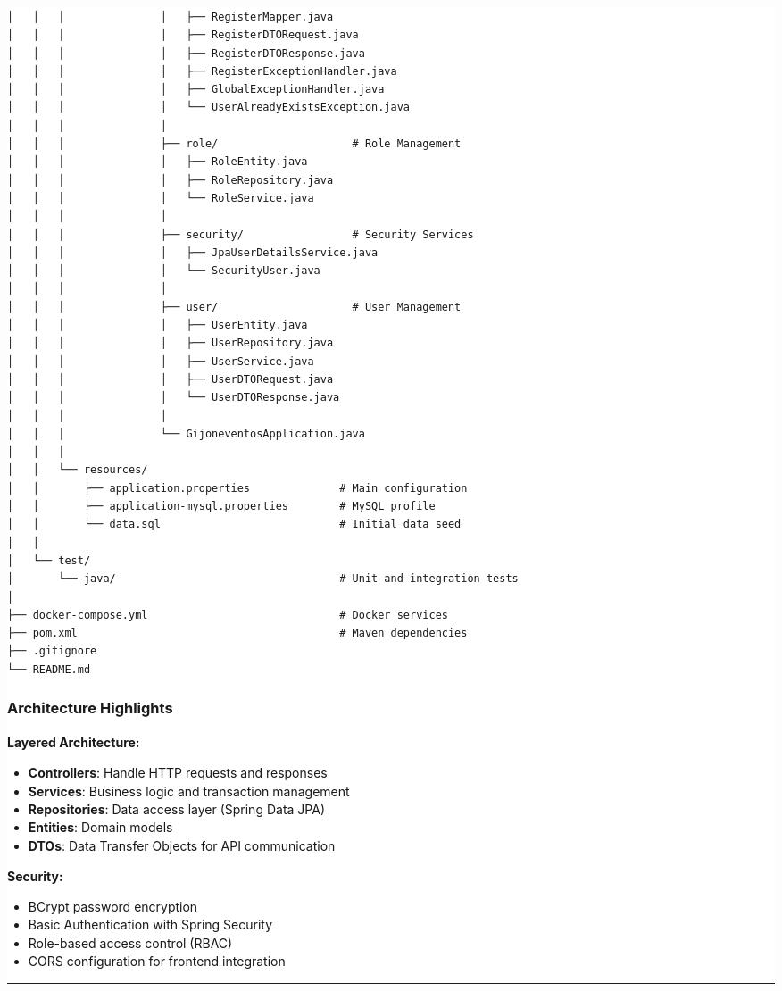 ```
│   │   │               │   ├── RegisterMapper.java
│   │   │               │   ├── RegisterDTORequest.java
│   │   │               │   ├── RegisterDTOResponse.java
│   │   │               │   ├── RegisterExceptionHandler.java
│   │   │               │   ├── GlobalExceptionHandler.java
│   │   │               │   └── UserAlreadyExistsException.java
│   │   │               │
│   │   │               ├── role/                     # Role Management
│   │   │               │   ├── RoleEntity.java
│   │   │               │   ├── RoleRepository.java
│   │   │               │   └── RoleService.java
│   │   │               │
│   │   │               ├── security/                 # Security Services
│   │   │               │   ├── JpaUserDetailsService.java
│   │   │               │   └── SecurityUser.java
│   │   │               │
│   │   │               ├── user/                     # User Management
│   │   │               │   ├── UserEntity.java
│   │   │               │   ├── UserRepository.java
│   │   │               │   ├── UserService.java
│   │   │               │   ├── UserDTORequest.java
│   │   │               │   └── UserDTOResponse.java
│   │   │               │
│   │   │               └── GijoneventosApplication.java
│   │   │
│   │   └── resources/
│   │       ├── application.properties              # Main configuration
│   │       ├── application-mysql.properties        # MySQL profile
│   │       └── data.sql                            # Initial data seed
│   │
│   └── test/
│       └── java/                                   # Unit and integration tests
│
├── docker-compose.yml                              # Docker services
├── pom.xml                                         # Maven dependencies
├── .gitignore
└── README.md
```

### Architecture Highlights

**Layered Architecture:**
- **Controllers**: Handle HTTP requests and responses
- **Services**: Business logic and transaction management
- **Repositories**: Data access layer (Spring Data JPA)
- **Entities**: Domain models
- **DTOs**: Data Transfer Objects for API communication

**Security:**
- BCrypt password encryption
- Basic Authentication with Spring Security
- Role-based access control (RBAC)
- CORS configuration for frontend integration

---